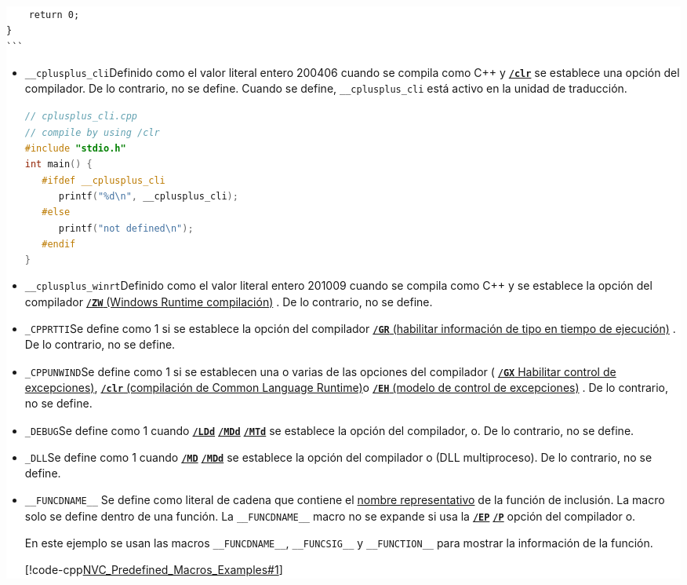         return 0;
    }
    ```

- `__cplusplus_cli`Definido como el valor literal entero 200406 cuando se compila como C++ y [**`/clr`**](../build/reference/clr-common-language-runtime-compilation.md) se establece una opción del compilador. De lo contrario, no se define. Cuando se define, `__cplusplus_cli` está activo en la unidad de traducción.

    ```cpp
    // cplusplus_cli.cpp
    // compile by using /clr
    #include "stdio.h"
    int main() {
       #ifdef __cplusplus_cli
          printf("%d\n", __cplusplus_cli);
       #else
          printf("not defined\n");
       #endif
    }
    ```

- `__cplusplus_winrt`Definido como el valor literal entero 201009 cuando se compila como C++ y se establece la opción del compilador [ **`/ZW`** (Windows Runtime compilación)](../build/reference/zw-windows-runtime-compilation.md) . De lo contrario, no se define.

- `_CPPRTTI`Se define como 1 si se establece la opción del compilador [ **`/GR`** (habilitar información de tipo en tiempo de ejecución)](../build/reference/gr-enable-run-time-type-information.md) . De lo contrario, no se define.

- `_CPPUNWIND`Se define como 1 si se establecen una o varias de las opciones del compilador ( [ **`/GX`** Habilitar control de excepciones)](../build/reference/gx-enable-exception-handling.md), [ **`/clr`** (compilación de Common Language Runtime)](../build/reference/clr-common-language-runtime-compilation.md)o [ **`/EH`** (modelo de control de excepciones)](../build/reference/eh-exception-handling-model.md) . De lo contrario, no se define.

- `_DEBUG`Se define como 1 cuando [**`/LDd`**](../build/reference/md-mt-ld-use-run-time-library.md) [**`/MDd`**](../build/reference/md-mt-ld-use-run-time-library.md) [**`/MTd`**](../build/reference/md-mt-ld-use-run-time-library.md) se establece la opción del compilador, o. De lo contrario, no se define.

- `_DLL`Se define como 1 cuando [**`/MD`**](../build/reference/md-mt-ld-use-run-time-library.md) [**`/MDd`**](../build/reference/md-mt-ld-use-run-time-library.md) se establece la opción del compilador o (DLL multiproceso). De lo contrario, no se define.

- `__FUNCDNAME__` Se define como literal de cadena que contiene el [nombre representativo](../build/reference/decorated-names.md) de la función de inclusión. La macro solo se define dentro de una función. La `__FUNCDNAME__` macro no se expande si usa la [**`/EP`**](../build/reference/ep-preprocess-to-stdout-without-hash-line-directives.md) [**`/P`**](../build/reference/p-preprocess-to-a-file.md) opción del compilador o.

   En este ejemplo se usan las macros `__FUNCDNAME__`, `__FUNCSIG__` y `__FUNCTION__` para mostrar la información de la función.

   [!code-cpp[NVC_Predefined_Macros_Examples#1](../preprocessor/codesnippet/CPP/predefined-macros_1.cpp)]
